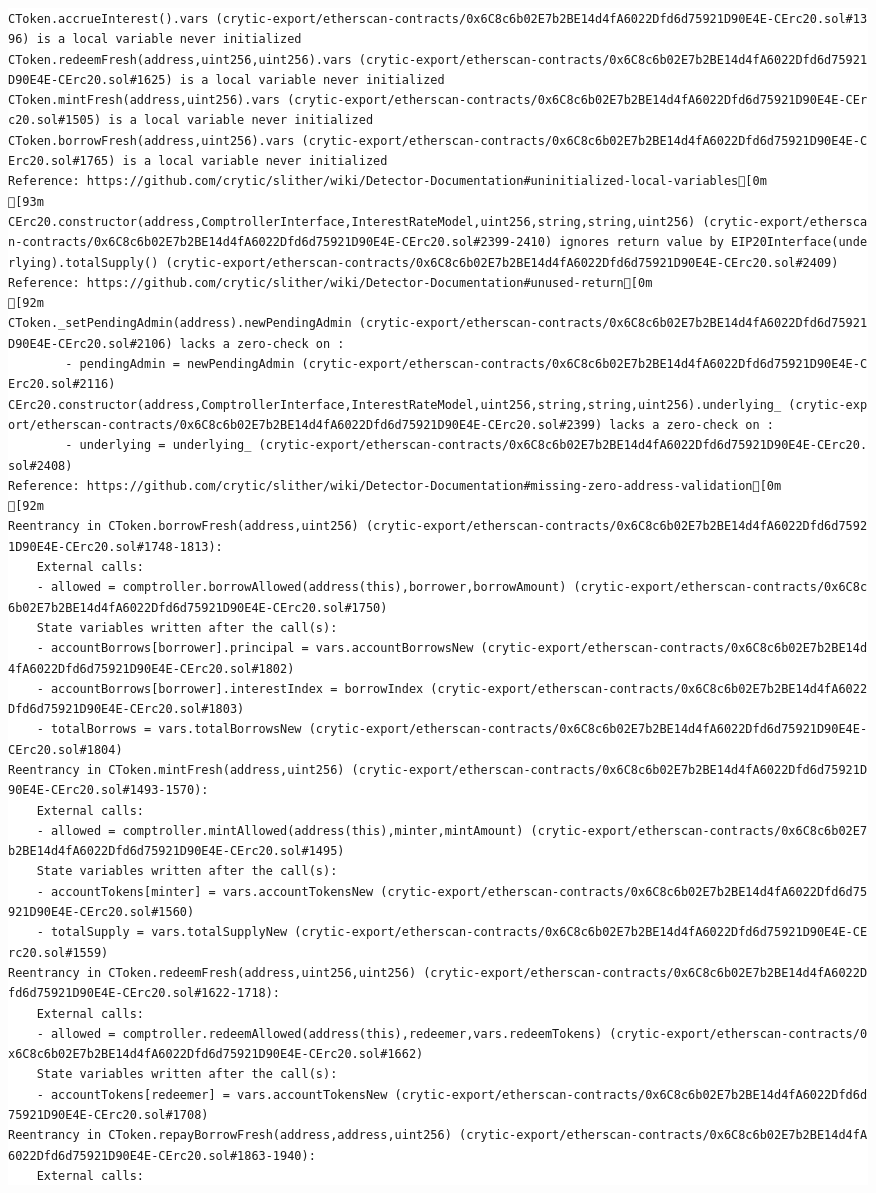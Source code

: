 ```
CToken.accrueInterest().vars (crytic-export/etherscan-contracts/0x6C8c6b02E7b2BE14d4fA6022Dfd6d75921D90E4E-CErc20.sol#1396) is a local variable never initialized
CToken.redeemFresh(address,uint256,uint256).vars (crytic-export/etherscan-contracts/0x6C8c6b02E7b2BE14d4fA6022Dfd6d75921D90E4E-CErc20.sol#1625) is a local variable never initialized
CToken.mintFresh(address,uint256).vars (crytic-export/etherscan-contracts/0x6C8c6b02E7b2BE14d4fA6022Dfd6d75921D90E4E-CErc20.sol#1505) is a local variable never initialized
CToken.borrowFresh(address,uint256).vars (crytic-export/etherscan-contracts/0x6C8c6b02E7b2BE14d4fA6022Dfd6d75921D90E4E-CErc20.sol#1765) is a local variable never initialized
Reference: https://github.com/crytic/slither/wiki/Detector-Documentation#uninitialized-local-variables[0m
[93m
CErc20.constructor(address,ComptrollerInterface,InterestRateModel,uint256,string,string,uint256) (crytic-export/etherscan-contracts/0x6C8c6b02E7b2BE14d4fA6022Dfd6d75921D90E4E-CErc20.sol#2399-2410) ignores return value by EIP20Interface(underlying).totalSupply() (crytic-export/etherscan-contracts/0x6C8c6b02E7b2BE14d4fA6022Dfd6d75921D90E4E-CErc20.sol#2409)
Reference: https://github.com/crytic/slither/wiki/Detector-Documentation#unused-return[0m
[92m
CToken._setPendingAdmin(address).newPendingAdmin (crytic-export/etherscan-contracts/0x6C8c6b02E7b2BE14d4fA6022Dfd6d75921D90E4E-CErc20.sol#2106) lacks a zero-check on :
		- pendingAdmin = newPendingAdmin (crytic-export/etherscan-contracts/0x6C8c6b02E7b2BE14d4fA6022Dfd6d75921D90E4E-CErc20.sol#2116)
CErc20.constructor(address,ComptrollerInterface,InterestRateModel,uint256,string,string,uint256).underlying_ (crytic-export/etherscan-contracts/0x6C8c6b02E7b2BE14d4fA6022Dfd6d75921D90E4E-CErc20.sol#2399) lacks a zero-check on :
		- underlying = underlying_ (crytic-export/etherscan-contracts/0x6C8c6b02E7b2BE14d4fA6022Dfd6d75921D90E4E-CErc20.sol#2408)
Reference: https://github.com/crytic/slither/wiki/Detector-Documentation#missing-zero-address-validation[0m
[92m
Reentrancy in CToken.borrowFresh(address,uint256) (crytic-export/etherscan-contracts/0x6C8c6b02E7b2BE14d4fA6022Dfd6d75921D90E4E-CErc20.sol#1748-1813):
	External calls:
	- allowed = comptroller.borrowAllowed(address(this),borrower,borrowAmount) (crytic-export/etherscan-contracts/0x6C8c6b02E7b2BE14d4fA6022Dfd6d75921D90E4E-CErc20.sol#1750)
	State variables written after the call(s):
	- accountBorrows[borrower].principal = vars.accountBorrowsNew (crytic-export/etherscan-contracts/0x6C8c6b02E7b2BE14d4fA6022Dfd6d75921D90E4E-CErc20.sol#1802)
	- accountBorrows[borrower].interestIndex = borrowIndex (crytic-export/etherscan-contracts/0x6C8c6b02E7b2BE14d4fA6022Dfd6d75921D90E4E-CErc20.sol#1803)
	- totalBorrows = vars.totalBorrowsNew (crytic-export/etherscan-contracts/0x6C8c6b02E7b2BE14d4fA6022Dfd6d75921D90E4E-CErc20.sol#1804)
Reentrancy in CToken.mintFresh(address,uint256) (crytic-export/etherscan-contracts/0x6C8c6b02E7b2BE14d4fA6022Dfd6d75921D90E4E-CErc20.sol#1493-1570):
	External calls:
	- allowed = comptroller.mintAllowed(address(this),minter,mintAmount) (crytic-export/etherscan-contracts/0x6C8c6b02E7b2BE14d4fA6022Dfd6d75921D90E4E-CErc20.sol#1495)
	State variables written after the call(s):
	- accountTokens[minter] = vars.accountTokensNew (crytic-export/etherscan-contracts/0x6C8c6b02E7b2BE14d4fA6022Dfd6d75921D90E4E-CErc20.sol#1560)
	- totalSupply = vars.totalSupplyNew (crytic-export/etherscan-contracts/0x6C8c6b02E7b2BE14d4fA6022Dfd6d75921D90E4E-CErc20.sol#1559)
Reentrancy in CToken.redeemFresh(address,uint256,uint256) (crytic-export/etherscan-contracts/0x6C8c6b02E7b2BE14d4fA6022Dfd6d75921D90E4E-CErc20.sol#1622-1718):
	External calls:
	- allowed = comptroller.redeemAllowed(address(this),redeemer,vars.redeemTokens) (crytic-export/etherscan-contracts/0x6C8c6b02E7b2BE14d4fA6022Dfd6d75921D90E4E-CErc20.sol#1662)
	State variables written after the call(s):
	- accountTokens[redeemer] = vars.accountTokensNew (crytic-export/etherscan-contracts/0x6C8c6b02E7b2BE14d4fA6022Dfd6d75921D90E4E-CErc20.sol#1708)
Reentrancy in CToken.repayBorrowFresh(address,address,uint256) (crytic-export/etherscan-contracts/0x6C8c6b02E7b2BE14d4fA6022Dfd6d75921D90E4E-CErc20.sol#1863-1940):
	External calls:
```